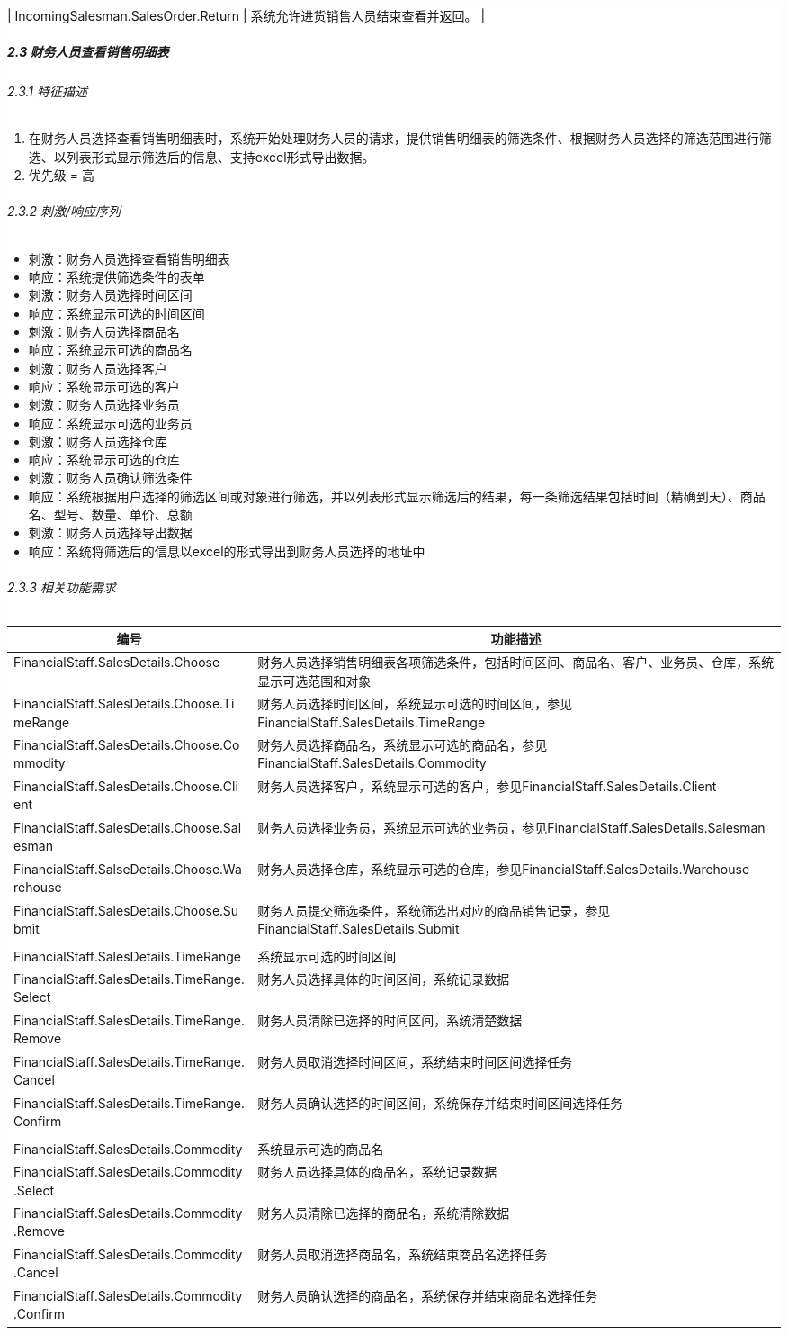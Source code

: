 | IncomingSalesman.SalesOrder.Return                       | 系统允许进货销售人员结束查看并返回。           |



##### 2.3 财务人员查看销售明细表

###### 2.3.1 特征描述

1. 在财务人员选择查看销售明细表时，系统开始处理财务人员的请求，提供销售明细表的筛选条件、根据财务人员选择的筛选范围进行筛选、以列表形式显示筛选后的信息、支持excel形式导出数据。
2. 优先级 = 高

###### 2.3.2 刺激/响应序列

- 刺激：财务人员选择查看销售明细表
- 响应：系统提供筛选条件的表单
- 刺激：财务人员选择时间区间
- 响应：系统显示可选的时间区间
- 刺激：财务人员选择商品名
- 响应：系统显示可选的商品名
- 刺激：财务人员选择客户
- 响应：系统显示可选的客户
- 刺激：财务人员选择业务员
- 响应：系统显示可选的业务员
- 刺激：财务人员选择仓库
- 响应：系统显示可选的仓库
- 刺激：财务人员确认筛选条件
- 响应：系统根据用户选择的筛选区间或对象进行筛选，并以列表形式显示筛选后的结果，每一条筛选结果包括时间（精确到天）、商品名、型号、数量、单价、总额
- 刺激：财务人员选择导出数据
- 响应：系统将筛选后的信息以excel的形式导出到财务人员选择的地址中

###### 2.3.3 相关功能需求

| 编号                                                    | 功能描述                                                     |
| ------------------------------------------------------- | ------------------------------------------------------------ |
| FinancialStaff.SalesDetails.Choose                      | 财务人员选择销售明细表各项筛选条件，包括时间区间、商品名、客户、业务员、仓库，系统显示可选范围和对象 |
| FinancialStaff.SalesDetails.Choose.TimeRange            | 财务人员选择时间区间，系统显示可选的时间区间，参见FinancialStaff.SalesDetails.TimeRange |
| FinancialStaff.SalesDetails.Choose.Commodity            | 财务人员选择商品名，系统显示可选的商品名，参见FinancialStaff.SalesDetails.Commodity |
| FinancialStaff.SalesDetails.Choose.Client               | 财务人员选择客户，系统显示可选的客户，参见FinancialStaff.SalesDetails.Client |
| FinancialStaff.SalesDetails.Choose.Salesman             | 财务人员选择业务员，系统显示可选的业务员，参见FinancialStaff.SalesDetails.Salesman |
| FinancialStaff.SalseDetails.Choose.Warehouse            | 财务人员选择仓库，系统显示可选的仓库，参见FinancialStaff.SalesDetails.Warehouse |
| FinancialStaff.SalesDetails.Choose.Submit               | 财务人员提交筛选条件，系统筛选出对应的商品销售记录，参见FinancialStaff.SalesDetails.Submit |
|                                                         |                                                              |
| FinancialStaff.SalesDetails.TimeRange                   | 系统显示可选的时间区间                                       |
| FinancialStaff.SalesDetails.TimeRange.Select            | 财务人员选择具体的时间区间，系统记录数据                     |
| FinancialStaff.SalesDetails.TimeRange.Remove            | 财务人员清除已选择的时间区间，系统清楚数据                   |
| FinancialStaff.SalesDetails.TimeRange.Cancel            | 财务人员取消选择时间区间，系统结束时间区间选择任务           |
| FinancialStaff.SalesDetails.TimeRange.Confirm           | 财务人员确认选择的时间区间，系统保存并结束时间区间选择任务   |
|                                                         |                                                              |
| FinancialStaff.SalesDetails.Commodity                   | 系统显示可选的商品名                                         |
| FinancialStaff.SalesDetails.Commodity.Select            | 财务人员选择具体的商品名，系统记录数据                       |
| FinancialStaff.SalesDetails.Commodity.Remove            | 财务人员清除已选择的商品名，系统清除数据                     |
| FinancialStaff.SalesDetails.Commodity.Cancel            | 财务人员取消选择商品名，系统结束商品名选择任务               |
| FinancialStaff.SalesDetails.Commodity.Confirm           | 财务人员确认选择的商品名，系统保存并结束商品名选择任务       |
